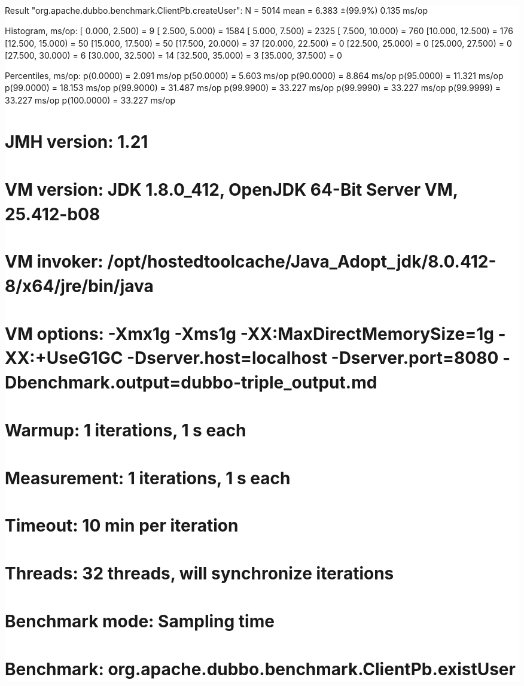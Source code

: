 

Result "org.apache.dubbo.benchmark.ClientPb.createUser":
  N = 5014
  mean =      6.383 ±(99.9%) 0.135 ms/op

  Histogram, ms/op:
    [ 0.000,  2.500) = 9 
    [ 2.500,  5.000) = 1584 
    [ 5.000,  7.500) = 2325 
    [ 7.500, 10.000) = 760 
    [10.000, 12.500) = 176 
    [12.500, 15.000) = 50 
    [15.000, 17.500) = 50 
    [17.500, 20.000) = 37 
    [20.000, 22.500) = 0 
    [22.500, 25.000) = 0 
    [25.000, 27.500) = 0 
    [27.500, 30.000) = 6 
    [30.000, 32.500) = 14 
    [32.500, 35.000) = 3 
    [35.000, 37.500) = 0 

  Percentiles, ms/op:
      p(0.0000) =      2.091 ms/op
     p(50.0000) =      5.603 ms/op
     p(90.0000) =      8.864 ms/op
     p(95.0000) =     11.321 ms/op
     p(99.0000) =     18.153 ms/op
     p(99.9000) =     31.487 ms/op
     p(99.9900) =     33.227 ms/op
     p(99.9990) =     33.227 ms/op
     p(99.9999) =     33.227 ms/op
    p(100.0000) =     33.227 ms/op


# JMH version: 1.21
# VM version: JDK 1.8.0_412, OpenJDK 64-Bit Server VM, 25.412-b08
# VM invoker: /opt/hostedtoolcache/Java_Adopt_jdk/8.0.412-8/x64/jre/bin/java
# VM options: -Xmx1g -Xms1g -XX:MaxDirectMemorySize=1g -XX:+UseG1GC -Dserver.host=localhost -Dserver.port=8080 -Dbenchmark.output=dubbo-triple_output.md
# Warmup: 1 iterations, 1 s each
# Measurement: 1 iterations, 1 s each
# Timeout: 10 min per iteration
# Threads: 32 threads, will synchronize iterations
# Benchmark mode: Sampling time
# Benchmark: org.apache.dubbo.benchmark.ClientPb.existUser
